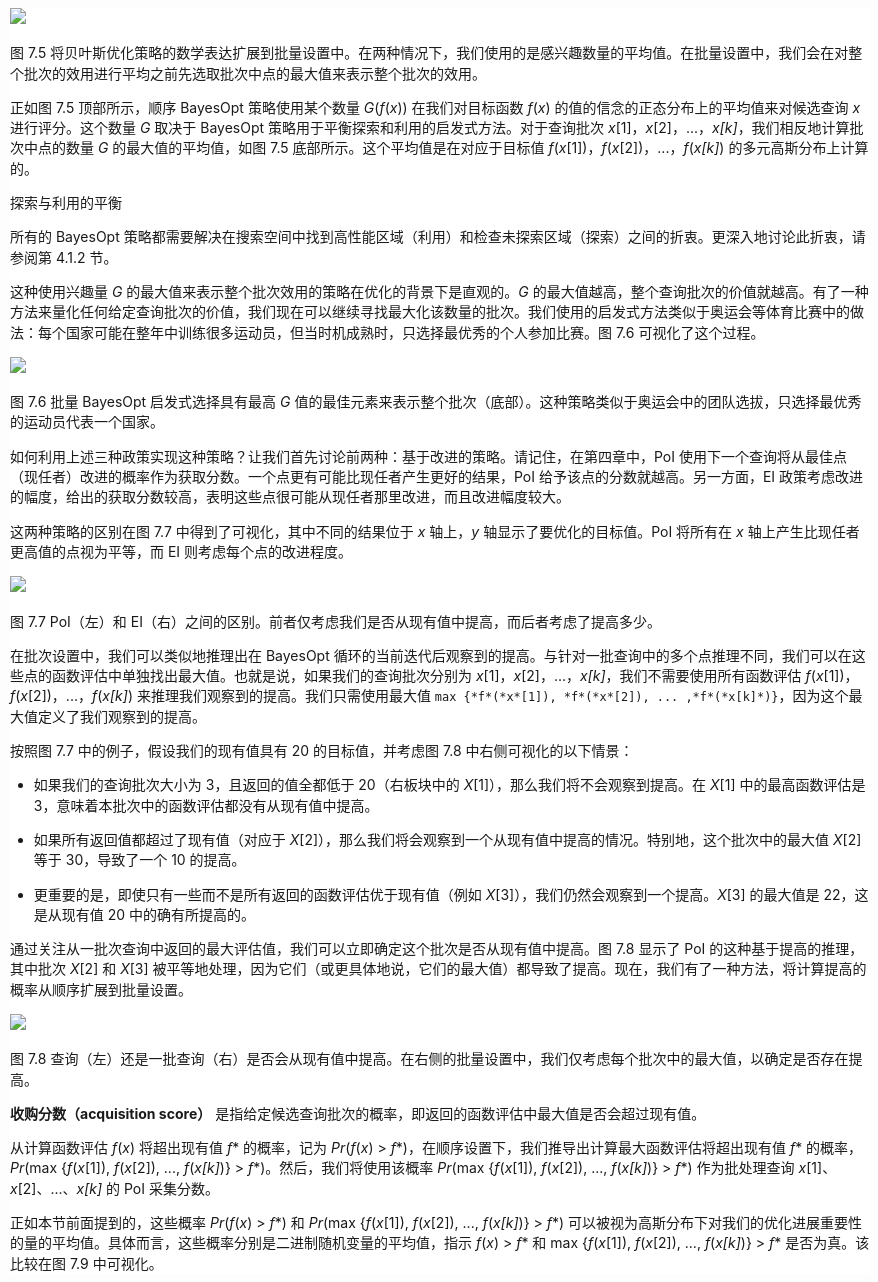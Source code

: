 ![](img/07-05.png)

图 7.5 将贝叶斯优化策略的数学表达扩展到批量设置中。在两种情况下，我们使用的是感兴趣数量的平均值。在批量设置中，我们会在对整个批次的效用进行平均之前先选取批次中点的最大值来表示整个批次的效用。

正如图 7.5 顶部所示，顺序 BayesOpt 策略使用某个数量 *G*(*f*(*x*)) 在我们对目标函数 *f*(*x*) 的值的信念的正态分布上的平均值来对候选查询 *x* 进行评分。这个数量 *G* 取决于 BayesOpt 策略用于平衡探索和利用的启发式方法。对于查询批次 *x*[1]，*x*[2]，...，*x[k]*，我们相反地计算批次中点的数量 *G* 的最大值的平均值，如图 7.5 底部所示。这个平均值是在对应于目标值 *f*(*x*[1])，*f*(*x*[2])，...，*f*(*x[k]*) 的多元高斯分布上计算的。

探索与利用的平衡

所有的 BayesOpt 策略都需要解决在搜索空间中找到高性能区域（利用）和检查未探索区域（探索）之间的折衷。更深入地讨论此折衷，请参阅第 4.1.2 节。

这种使用兴趣量 *G* 的最大值来表示整个批次效用的策略在优化的背景下是直观的。*G* 的最大值越高，整个查询批次的价值就越高。有了一种方法来量化任何给定查询批次的价值，我们现在可以继续寻找最大化该数量的批次。我们使用的启发式方法类似于奥运会等体育比赛中的做法：每个国家可能在整年中训练很多运动员，但当时机成熟时，只选择最优秀的个人参加比赛。图 7.6 可视化了这个过程。

![](img/07-06.png)

图 7.6 批量 BayesOpt 启发式选择具有最高 *G* 值的最佳元素来表示整个批次（底部）。这种策略类似于奥运会中的团队选拔，只选择最优秀的运动员代表一个国家。

如何利用上述三种政策实现这种策略？让我们首先讨论前两种：基于改进的策略。请记住，在第四章中，PoI 使用下一个查询将从最佳点（现任者）改进的概率作为获取分数。一个点更有可能比现任者产生更好的结果，PoI 给予该点的分数就越高。另一方面，EI 政策考虑改进的幅度，给出的获取分数较高，表明这些点很可能从现任者那里改进，而且改进幅度较大。

这两种策略的区别在图 7.7 中得到了可视化，其中不同的结果位于 *x* 轴上，*y* 轴显示了要优化的目标值。PoI 将所有在 *x* 轴上产生比现任者更高值的点视为平等，而 EI 则考虑每个点的改进程度。

![](img/07-07.png)

图 7.7 PoI（左）和 EI（右）之间的区别。前者仅考虑我们是否从现有值中提高，而后者考虑了提高多少。

在批次设置中，我们可以类似地推理出在 BayesOpt 循环的当前迭代后观察到的提高。与针对一批查询中的多个点推理不同，我们可以在这些点的函数评估中单独找出最大值。也就是说，如果我们的查询批次分别为 *x*[1]，*x*[2]，...，*x[k]*，我们不需要使用所有函数评估 *f*(*x*[1])，*f*(*x*[2])，...，*f*(*x[k]*) 来推理我们观察到的提高。我们只需使用最大值 `max {*f*(*x*[1]), *f*(*x*[2]), ... ,*f*(*x[k]*)}`，因为这个最大值定义了我们观察到的提高。

按照图 7.7 中的例子，假设我们的现有值具有 20 的目标值，并考虑图 7.8 中右侧可视化的以下情景：

+   如果我们的查询批次大小为 3，且返回的值全都低于 20（右板块中的 *X*[1]），那么我们将不会观察到提高。在 *X*[1] 中的最高函数评估是 3，意味着本批次中的函数评估都没有从现有值中提高。

+   如果所有返回值都超过了现有值（对应于 *X*[2]），那么我们将会观察到一个从现有值中提高的情况。特别地，这个批次中的最大值 *X*[2] 等于 30，导致了一个 10 的提高。

+   更重要的是，即使只有一些而不是所有返回的函数评估优于现有值（例如 *X*[3]），我们仍然会观察到一个提高。*X*[3] 的最大值是 22，这是从现有值 20 中的确有所提高的。

通过关注从一批次查询中返回的最大评估值，我们可以立即确定这个批次是否从现有值中提高。图 7.8 显示了 PoI 的这种基于提高的推理，其中批次 *X*[2] 和 *X*[3] 被平等地处理，因为它们（或更具体地说，它们的最大值）都导致了提高。现在，我们有了一种方法，将计算提高的概率从顺序扩展到批量设置。

![](img/07-08.png)

图 7.8 查询（左）还是一批查询（右）是否会从现有值中提高。在右侧的批量设置中，我们仅考虑每个批次中的最大值，以确定是否存在提高。

**收购分数（acquisition score）** 是指给定候选查询批次的概率，即返回的函数评估中最大值是否会超过现有值。

从计算函数评估 *f*(*x*) 将超出现有值 *f** 的概率，记为 *Pr*(*f*(*x*) > *f**)，在顺序设置下，我们推导出计算最大函数评估将超出现有值 *f** 的概率，*Pr*(max {*f*(*x*[1]), *f*(*x*[2]), ..., *f*(*x[k]*)} > *f**)。然后，我们将使用该概率 *Pr*(max {*f*(*x*[1]), *f*(*x*[2]), ..., *f*(*x[k]*)} > *f**) 作为批处理查询 *x*[1]、*x*[2]、...、*x[k]* 的 PoI 采集分数。

正如本节前面提到的，这些概率 *Pr*(*f*(*x*) > *f**) 和 *Pr*(max {*f*(*x*[1]), *f*(*x*[2]), ..., *f*(*x[k]*)} > *f**) 可以被视为高斯分布下对我们的优化进展重要性的量的平均值。具体而言，这些概率分别是二进制随机变量的平均值，指示 *f*(*x*) > *f** 和 max {*f*(*x*[1]), *f*(*x*[2]), ..., *f*(*x[k]*)} > *f** 是否为真。该比较在图 7.9 中可视化。
